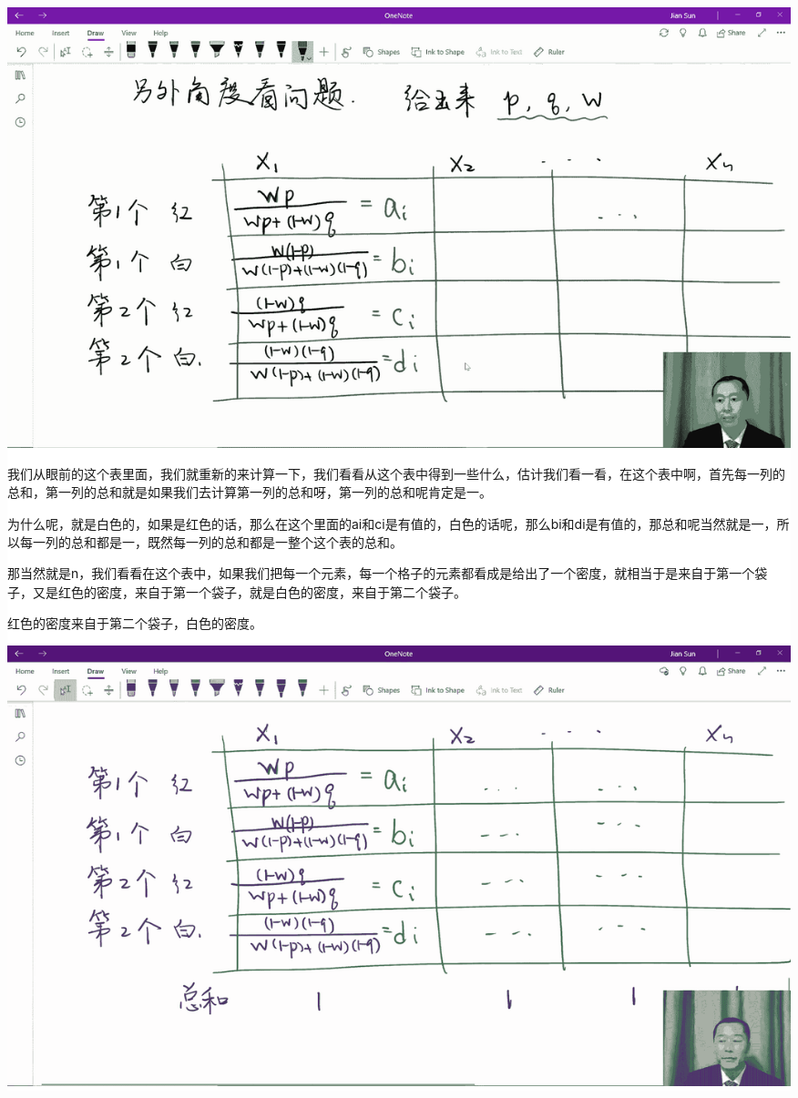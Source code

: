 ![](img/68c8440d65901e2f6c5dc699575ca354_20.png)

我们从眼前的这个表里面，我们就重新的来计算一下，我们看看从这个表中得到一些什么，估计我们看一看，在这个表中啊，首先每一列的总和，第一列的总和就是如果我们去计算第一列的总和呀，第一列的总和呢肯定是一。

为什么呢，就是白色的，如果是红色的话，那么在这个里面的ai和ci是有值的，白色的话呢，那么bi和di是有值的，那总和呢当然就是一，所以每一列的总和都是一，既然每一列的总和都是一整个这个表的总和。

那当然就是n，我们看看在这个表中，如果我们把每一个元素，每一个格子的元素都看成是给出了一个密度，就相当于是来自于第一个袋子，又是红色的密度，来自于第一个袋子，就是白色的密度，来自于第二个袋子。

红色的密度来自于第二个袋子，白色的密度。

![](img/68c8440d65901e2f6c5dc699575ca354_22.png)
